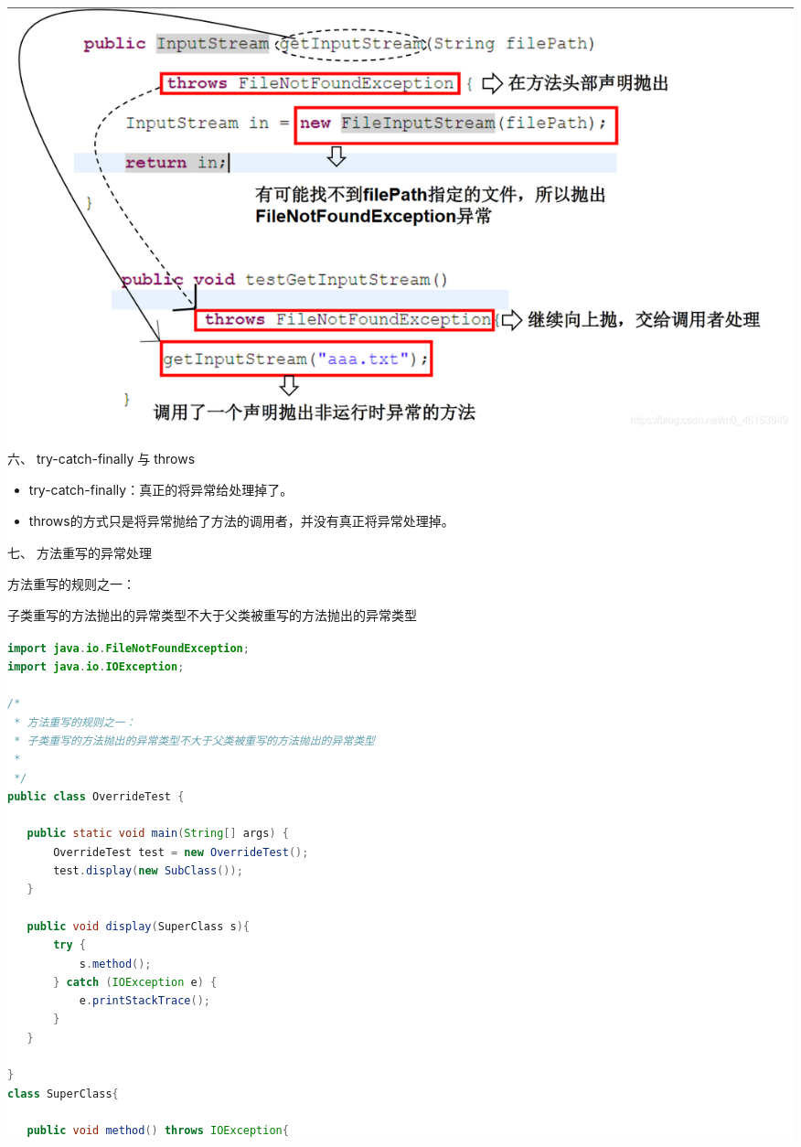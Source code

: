 ![img](第9章：异常处理.assets/a349a3eb15bb86490d6c86c2b2a667ac.png)

六、 try-catch-finally 与 throws

- try-catch-finally：真正的将异常给处理掉了。

- throws的方式只是将异常抛给了方法的调用者，并没有真正将异常处理掉。

 

七、 方法重写的异常处理

方法重写的规则之一：

子类重写的方法抛出的异常类型不大于父类被重写的方法抛出的异常类型

 ```java
 import java.io.FileNotFoundException;
 import java.io.IOException;
 
 /*
  * 方法重写的规则之一：
  * 子类重写的方法抛出的异常类型不大于父类被重写的方法抛出的异常类型
  * 
  */
 public class OverrideTest {
 	
 	public static void main(String[] args) {
 		OverrideTest test = new OverrideTest();
 		test.display(new SubClass());
 	}
 	
 	public void display(SuperClass s){
 		try {
 			s.method();
 		} catch (IOException e) {
 			e.printStackTrace();
 		}
 	}
 	
 }
 class SuperClass{
 	
 	public void method() throws IOException{
 ```